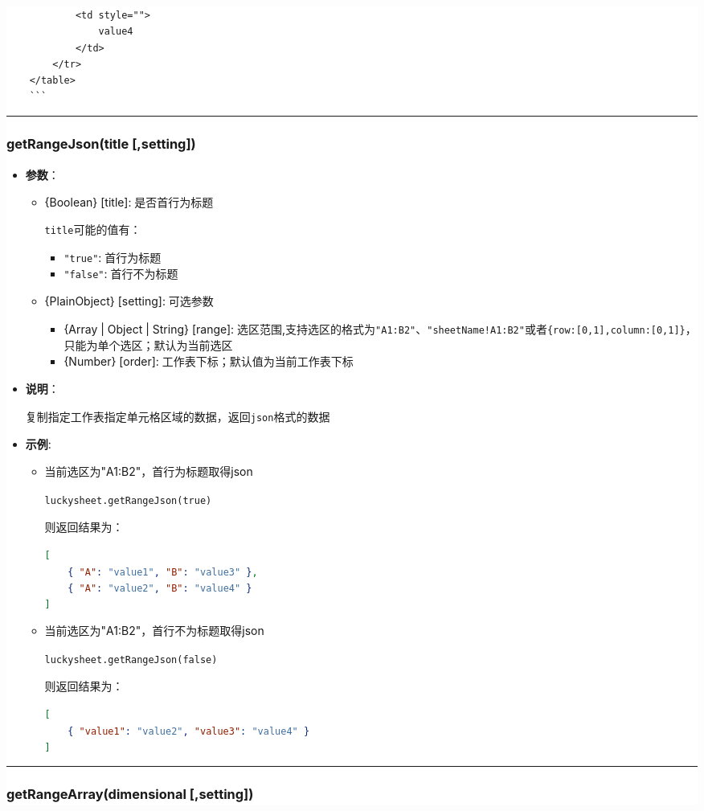 				<td style="">
					value4
				</td>
			</tr>
		</table>
		```

------------

### getRangeJson(title [,setting])
 

- **参数**：

    - {Boolean} [title]: 是否首行为标题

		`title`可能的值有：
		
		+ `"true"`: 首行为标题
		+ `"false"`: 首行不为标题
	- {PlainObject} [setting]: 可选参数
		+ {Array | Object | String} [range]: 选区范围,支持选区的格式为`"A1:B2"`、`"sheetName!A1:B2"`或者`{row:[0,1],column:[0,1]}`，只能为单个选区；默认为当前选区
		+ {Number} [order]: 工作表下标；默认值为当前工作表下标

- **说明**：

	复制指定工作表指定单元格区域的数据，返回`json`格式的数据

- **示例**:

	- 当前选区为"A1:B2"，首行为标题取得json
		
		`luckysheet.getRangeJson(true)`
		
		则返回结果为：
		```json
		[
			{ "A": "value1", "B": "value3" },
			{ "A": "value2", "B": "value4" }
		]
		```

	- 当前选区为"A1:B2"，首行不为标题取得json
		
		`luckysheet.getRangeJson(false)`
		
		则返回结果为：
		```json
		[
			{ "value1": "value2", "value3": "value4" }
		]
		```

------------

### getRangeArray(dimensional [,setting])
